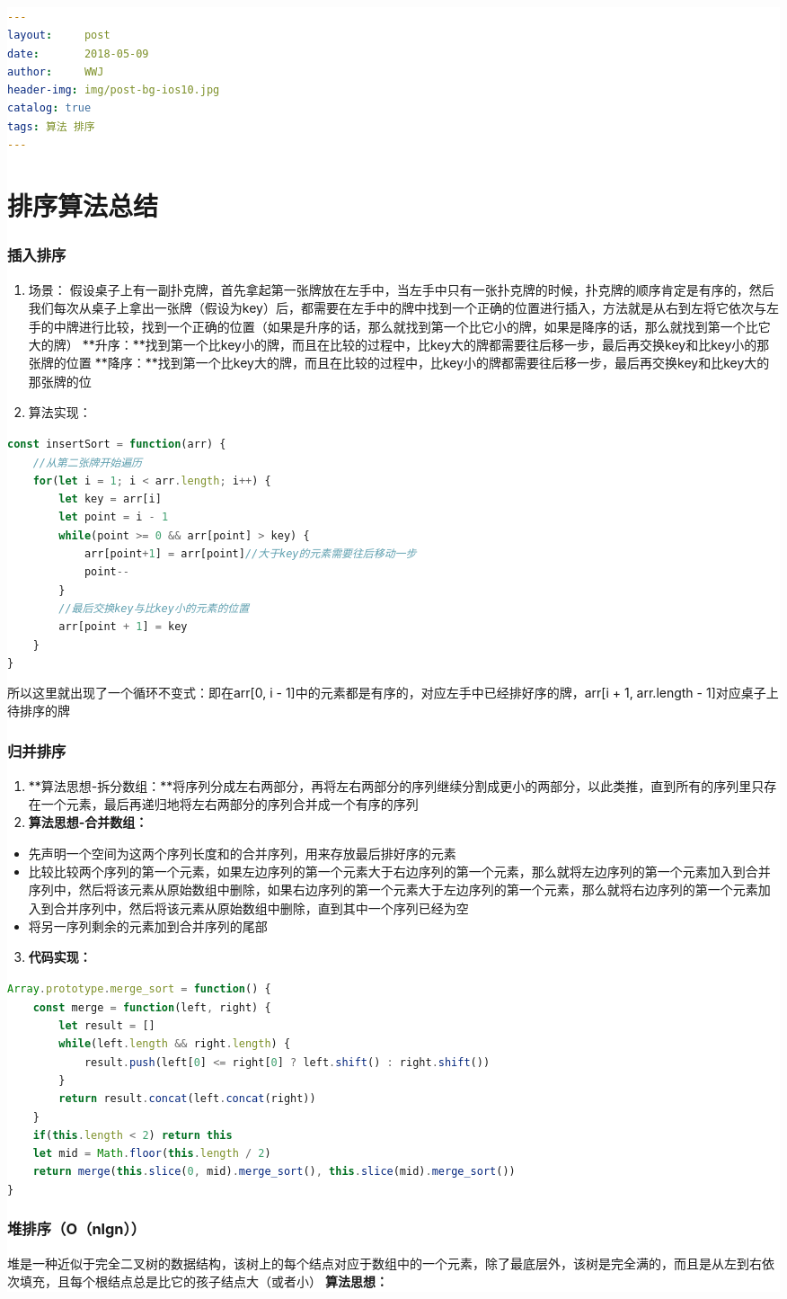 ```yaml
---
layout:     post
date:       2018-05-09
author:     WWJ
header-img: img/post-bg-ios10.jpg
catalog: true
tags: 算法 排序
---
```

# 排序算法总结
### 插入排序
1.  场景：
假设桌子上有一副扑克牌，首先拿起第一张牌放在左手中，当左手中只有一张扑克牌的时候，扑克牌的顺序肯定是有序的，然后我们每次从桌子上拿出一张牌（假设为key）后，都需要在左手中的牌中找到一个正确的位置进行插入，方法就是从右到左将它依次与左手的中牌进行比较，找到一个正确的位置（如果是升序的话，那么就找到第一个比它小的牌，如果是降序的话，那么就找到第一个比它大的牌）
**升序：**找到第一个比key小的牌，而且在比较的过程中，比key大的牌都需要往后移一步，最后再交换key和比key小的那张牌的位置
**降序：**找到第一个比key大的牌，而且在比较的过程中，比key小的牌都需要往后移一步，最后再交换key和比key大的那张牌的位

2. 算法实现：
```javascript
const insertSort = function(arr) {
    //从第二张牌开始遍历
    for(let i = 1; i < arr.length; i++) {
        let key = arr[i]
        let point = i - 1
        while(point >= 0 && arr[point] > key) {
            arr[point+1] = arr[point]//大于key的元素需要往后移动一步
            point--
        }
        //最后交换key与比key小的元素的位置
        arr[point + 1] = key
    }
}
```
所以这里就出现了一个循环不变式：即在arr[0,  i - 1]中的元素都是有序的，对应左手中已经排好序的牌，arr[i + 1, arr.length - 1]对应桌子上待排序的牌

### 归并排序
1. **算法思想-拆分数组：**将序列分成左右两部分，再将左右两部分的序列继续分割成更小的两部分，以此类推，直到所有的序列里只存在一个元素，最后再递归地将左右两部分的序列合并成一个有序的序列
2. **算法思想-合并数组：**
* 先声明一个空间为这两个序列长度和的合并序列，用来存放最后排好序的元素
* 比较比较两个序列的第一个元素，如果左边序列的第一个元素大于右边序列的第一个元素，那么就将左边序列的第一个元素加入到合并序列中，然后将该元素从原始数组中删除，如果右边序列的第一个元素大于左边序列的第一个元素，那么就将右边序列的第一个元素加入到合并序列中，然后将该元素从原始数组中删除，直到其中一个序列已经为空
* 将另一序列剩余的元素加到合并序列的尾部
3. **代码实现：**
```javascript
Array.prototype.merge_sort = function() {
    const merge = function(left, right) {
        let result = []
        while(left.length && right.length) {
            result.push(left[0] <= right[0] ? left.shift() : right.shift())
        }
        return result.concat(left.concat(right))
    }
    if(this.length < 2) return this
    let mid = Math.floor(this.length / 2)
    return merge(this.slice(0, mid).merge_sort(), this.slice(mid).merge_sort())
}
```
### 堆排序（O（nlgn））
堆是一种近似于完全二叉树的数据结构，该树上的每个结点对应于数组中的一个元素，除了最底层外，该树是完全满的，而且是从左到右依次填充，且每个根结点总是比它的孩子结点大（或者小）
**算法思想：**